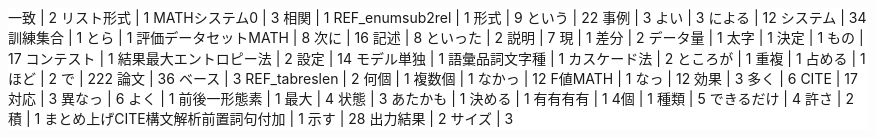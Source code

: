 一致 | 2
リスト形式 | 1
MATHシステム0 | 3
相関 | 1
REF_enumsub2rel | 1
形式 | 9
という | 22
事例 | 3
よい | 3
による | 12
システム | 34
訓練集合 | 1
とら | 1
評価データセットMATH | 8
次に | 16
記述 | 8
といった | 2
説明 | 7
現 | 1
差分 | 2
データ量 | 1
太字 | 1
決定 | 1
もの | 17
コンテスト | 1
結果最大エントロピー法 | 2
設定 | 14
モデル単独 | 1
語彙品詞文字種 | 1
カスケード法 | 2
ところが | 1
重複 | 1
占める | 1
ほど | 2
で | 222
論文 | 36
ベース | 3
REF_tabreslen | 2
何個 | 1
複数個 | 1
なかっ | 12
F値MATH | 1
なっ | 12
効果 | 3
多く | 6
CITE | 17
対応 | 3
異なっ | 6
よく | 1
前後一形態素 | 1
最大 | 4
状態 | 3
あたかも | 1
決める | 1
有有有有 | 1
4個 | 1
種類 | 5
できるだけ | 4
許さ | 2
積 | 1
まとめ上げCITE構文解析前置詞句付加 | 1
示す | 28
出力結果 | 2
サイズ | 3